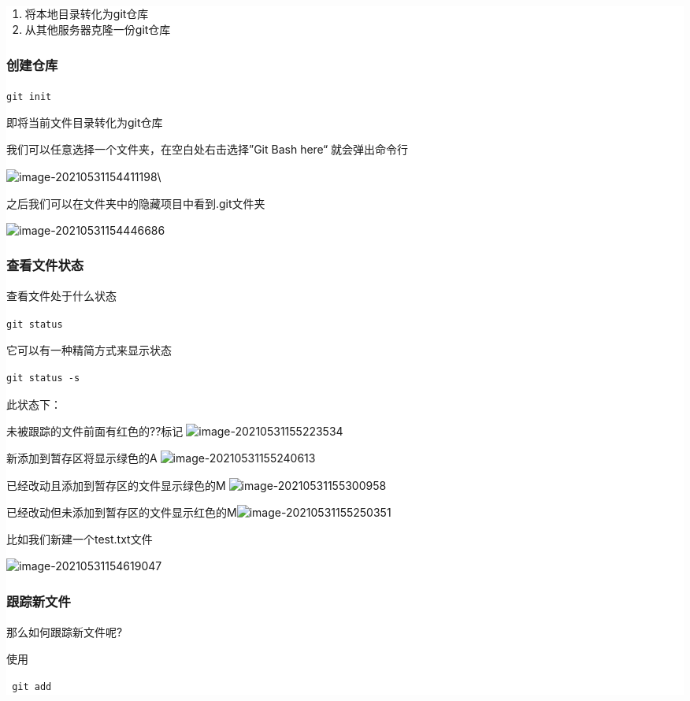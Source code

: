 1. 将本地目录转化为git仓库
2. 从其他服务器克隆一份git仓库

### 创建仓库

```
git init
```

 即将当前文件目录转化为git仓库

我们可以任意选择一个文件夹，在空白处右击选择”Git Bash here“ 就会弹出命令行

![image-20210531154411198](C:\Users\ASUS\AppData\Roaming\Typora\typora-user-images\image-20210531154411198.png)\

之后我们可以在文件夹中的隐藏项目中看到.git文件夹

![image-20210531154446686](C:\Users\ASUS\AppData\Roaming\Typora\typora-user-images\image-20210531154446686.png)

### 查看文件状态

查看文件处于什么状态 

```
git status
```

 它可以有一种精简方式来显示状态 

```
git status -s 
```

此状态下：

未被跟踪的文件前面有红色的??标记 ![image-20210531155223534](C:\Users\ASUS\AppData\Roaming\Typora\typora-user-images\image-20210531155223534.png)

新添加到暂存区将显示绿色的A  ![image-20210531155240613](C:\Users\ASUS\AppData\Roaming\Typora\typora-user-images\image-20210531155240613.png)

已经改动且添加到暂存区的文件显示绿色的M ![image-20210531155300958](C:\Users\ASUS\AppData\Roaming\Typora\typora-user-images\image-20210531155300958.png)

已经改动但未添加到暂存区的文件显示红色的M![image-20210531155250351](C:\Users\ASUS\AppData\Roaming\Typora\typora-user-images\image-20210531155250351.png)

比如我们新建一个test.txt文件

![image-20210531154619047](C:\Users\ASUS\AppData\Roaming\Typora\typora-user-images\image-20210531154619047.png)

### 跟踪新文件 

那么如何跟踪新文件呢?

使用

```
 git add  
```
